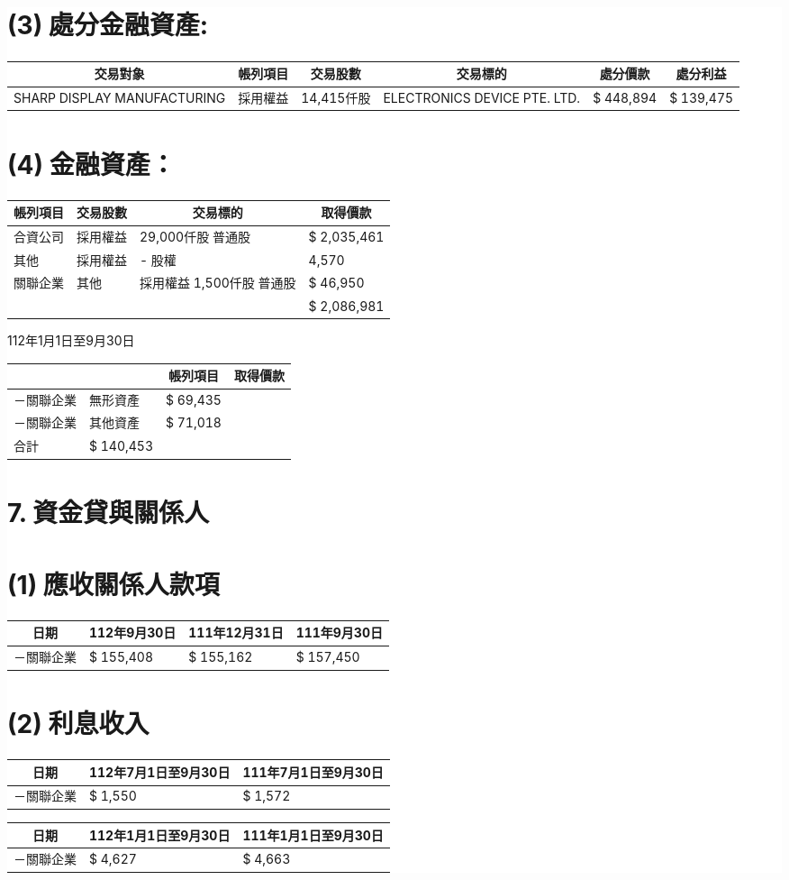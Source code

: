 # (3) 處分金融資產:

|交易對象|帳列項目|交易股數|交易標的|處分價款|處分利益|
|---|---|---|---|---|---|
|SHARP DISPLAY MANUFACTURING|採用權益|14,415仟股|ELECTRONICS DEVICE PTE. LTD.|$ 448,894|$ 139,475|

# (4) 金融資產：

|帳列項目|交易股數|交易標的|取得價款|
|---|---|---|---|
|合資公司|採用權益|29,000仟股 普通股|$ 2,035,461|
|其他|採用權益|- 股權|4,570|
|關聯企業|其他|採用權益 1,500仟股 普通股|$ 46,950|
| | | |$ 2,086,981|# 5. 取得其他資產：

112年1月1日至9月30日

| | |帳列項目|取得價款|
|---|---|---|---|
|－關聯企業|無形資產|$ 69,435| |
|－關聯企業|其他資產|$ 71,018| |
|合計|$ 140,453| | |

# 7. 資金貸與關係人

# (1) 應收關係人款項

|日期|112年9月30日|111年12月31日|111年9月30日|
|---|---|---|---|
|－關聯企業|$ 155,408|$ 155,162|$ 157,450|

# (2) 利息收入

|日期|112年7月1日至9月30日|111年7月1日至9月30日|
|---|---|---|
|－關聯企業|$ 1,550|$ 1,572|

|日期|112年1月1日至9月30日|111年1月1日至9月30日|
|---|---|---|
|－關聯企業|$ 4,627|$ 4,663|
